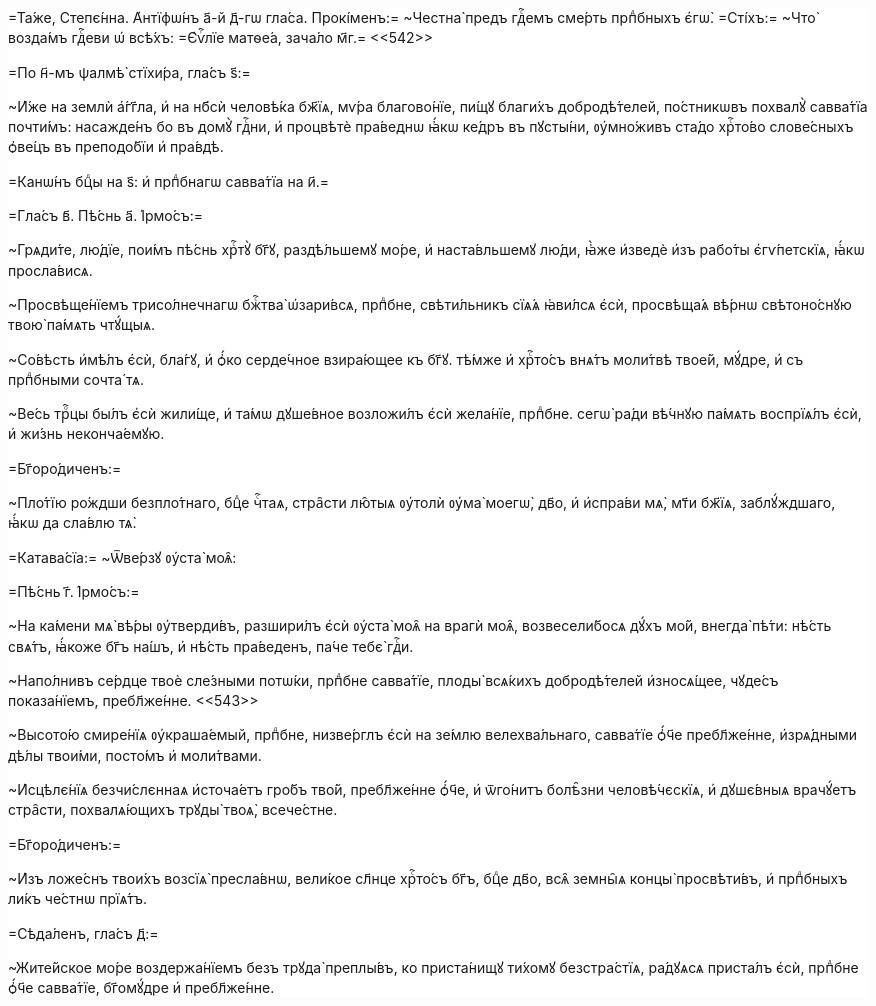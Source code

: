 =Та́же, Степє́нна. А҆нтїфѡ́нъ а҃-й д҃-гѡ гла́са. Прокі́менъ:= ~Честна̀ предъ
гдⷭ҇емъ сме́рть прпⷣбныхъ є҆гѡ̀. =Сті́хъ:= ~Что̀ возда́мъ гдⷭ҇еви ѡ҆ всѣ́хъ:
=Є҆ѵⷢ҇лїе матѳе́а, зача́ло м҃г.= <<542>>

=По н҃-мъ ѱалмѣ̀ стїхи́ра, гла́съ ѕ҃:=

~И҆́же на землѝ а҆́гг҃ла, и҆ на нб҃сѝ человѣ́ка бж҃їѧ, мѵ́ра благово́нїе, пи́щꙋ
благи́хъ добродѣ́телей, по́стникѡвъ похвалꙋ̀ савва́тїа почти́мъ: насажде́нъ бо
въ домꙋ̀ гдⷭ҇ни, и҆ процвѣтѐ пра́веднѡ ꙗ҆́кѡ ке́дръ въ пꙋсты́ни, ᲂу҆мно́живъ
ста́до хрⷭ҇то́во слове́сныхъ ѻ҆ве́цъ въ преподо́бїи и҆ пра́вдѣ.

=Канѡ́нъ бцⷣы на ѕ҃: и҆ прпⷣбнагѡ савва́тїа на и҃.=

=Гла́съ в҃. Пѣ́снь а҃. І҆рмо́съ:=

~Грѧди́те, лю́дїе, пои́мъ пѣ́снь хрⷭ҇тꙋ̀ бг҃ꙋ, раздѣ́льшемꙋ мо́ре, и҆
наста́вльшемꙋ лю́ди, ꙗ҆̀же и҆зведѐ и҆зъ рабо́ты є҆гѵ́петскїѧ, ꙗ҆́кѡ просла́висѧ.

~Просвѣще́нїемъ трисо́лнечнагѡ бжⷭ҇тва̀ ѡ҆зари́всѧ, прпⷣбне, свѣти́льникъ сїѧ́ѧ
ꙗ҆ви́лсѧ є҆сѝ, просвѣща́ѧ вѣ́рнѡ свѣтоно́снꙋю твою̀ па́мѧть чтꙋ́щыѧ.

~Со́вѣсть и҆мѣ́лъ є҆сѝ, бла́гꙋ, и҆ ѻ҆́ко серде́чное взира́ющее къ бг҃ꙋ. тѣ́мже
и҆ хрⷭ҇то́съ внѧ́тъ моли́твѣ твое́й, мꙋ́дре, и҆ съ прпⷣбными сочта́ тѧ.

~Ве́сь трⷪ҇цы бы́лъ є҆сѝ жили́ще, и҆ та́мѡ дꙋше́вное возложи́лъ є҆сѝ жела́нїе,
прпⷣбне. сегѡ̀ ра́ди вѣ́чнꙋю па́мѧть воспрїѧ́лъ є҆сѝ, и҆ жи́знь неконча́емꙋю.

=Бг҃оро́диченъ:=

~Пло́тїю ро́ждши безпло́тнаго, бцⷣе чⷭ҇таѧ, стра̑сти лю̑тыѧ ᲂу҆толѝ ᲂу҆ма̀
моегѡ̀, дв҃о, и҆ и҆спра́ви мѧ̀, мт҃и бж҃їѧ, заблꙋ́ждшаго, ꙗ҆́кѡ да сла́влю тѧ̀.

=Катава́сїа:= ~Ѿве́рзꙋ ᲂу҆ста̀ моѧ̑:

=Пѣ́снь г҃. І҆рмо́съ:=

~На ка́мени мѧ̀ вѣ́ры ᲂу҆тверди́въ, разшири́лъ є҆сѝ ᲂу҆ста̀ моѧ̑ на врагѝ моѧ̑,
возвесели́босѧ дꙋ́хъ мо́й, внегда̀ пѣ́ти: нѣ́сть свѧ́тъ, ꙗ҆́коже бг҃ъ на́шъ, и҆
нѣ́сть пра́веденъ, па́че тебє̀ гдⷭ҇и.

~Напо́лнивъ се́рдце твоѐ сле́зными потѡ́ки, прпⷣбне савва́тїе, плоды̀ всѧ́кихъ
добродѣ́телей и҆зносѧ́щее, чꙋде́съ показа́нїемъ, пребл҃же́нне. <<543>>

~Высото́ю смире́нїѧ ᲂу҆краша́емый, прпⷣбне, низве́рглъ є҆сѝ на зе́млю
велехва́льнаго, савва́тїе ѻ҆́ч҃е пребл҃же́нне, и҆зрѧ́дными дѣ́лы твои́ми,
посто́мъ и҆ моли́твами.

~И҆сцѣлє́нїѧ безчи́слєннаѧ и҆сточа́етъ гро́бъ тво́й, пребл҃же́нне ѻ҆́ч҃е, и҆
ѿго́нитъ болѣ̑зни человѣ́чєскїѧ, и҆ дꙋшє́вныѧ врачꙋ́етъ стра̑сти, похвалѧ́ющихъ
трꙋды̀ твоѧ̀, всече́стне.

=Бг҃оро́диченъ:=

~И҆зъ ложе́снъ твои́хъ возсїѧ̀ пресла́внѡ, вели́кое сл҃нце хрⷭ҇то́съ бг҃ъ, бцⷣе
дв҃о, всѧ̑ земны̑ѧ концы̀ просвѣти́въ, и҆ прпⷣбныхъ ли́къ че́стнѡ прїѧ́тъ.

=Сѣда́ленъ, гла́съ д҃:=

~Жите́йское мо́ре воздержа́нїемъ безъ трꙋда̀ преплы́въ, ко приста́нищꙋ ти́хомꙋ
безстра́стїѧ, ра́дꙋѧсѧ приста́лъ є҆сѝ, прпⷣбне ѻ҆́ч҃е савва́тїе, бг҃омꙋ́дре и҆
пребл҃же́нне.

